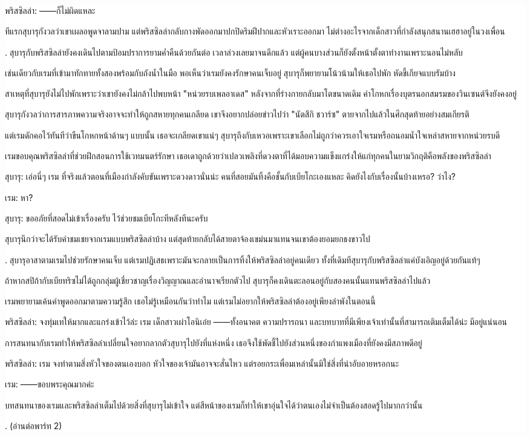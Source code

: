พริสซิลล่า: ――ก็ไม่ผิดแหละ

ทีแรกสุบารุกังวลว่าเขาเผลอพูดจาลามปาม แต่พริสซิลล่ากลับกางพัดออกมาปกปิดริมฝีปากและหัวเราะออกมา ไม่ต่างอะไรจากเด็กสาวที่กำลังสนุกสนานเฮฮาอยู่ในวงเพื่อน

.
สุบารุกับพริสซิลล่ายังคงเดินไปตามป้อมปราการยามค่ำคืนด้วยกันต่อ เวลาล่วงเลยมาจนดึกแล้ว แต่ผู้คนบางส่วนก็ยังตั้งหน้าตั้งตาทำงานเพราะนอนไม่หลับ

เช่นเดียวกับเรมที่เข้ามาทักทายทั้งสองพร้อมกับถังน้ำในมือ พอเห็นว่าเรมยังคงรักษาคนเจ็บอยู่ สุบารุก็พยายามโน้วน้ามให้เธอไปพัก หัดขี้เกียจแบบรัมบ้าง

สาเหตุที่สุบารุยังไม่ไปพักเพราะว่าเขายังคงไม่กล้าไปพบหน้า "หน่วยรบเพลอาเดส" หลังจากที่ร่างกายกลับมาโตขนาดเดิม คำโกหกเรื่องบุตรนอกสมรมของวินเซนต์จึงยังคงอยู่

สุบารุกังวลว่าการสารภาพความจริงอาจจะทำให้ถูกสหายทุกคนเกลียด เขาจึงอยากปล่อยข่าวไปว่า "นัตสึกิ ชวาร์ซ" ตายจากไปแล้วในศึกสุดท้ายอย่างสมเกียรติ

แต่เรมดักคอไว้ทันทีว่าขืนโกหกหน้าด้านๆ แบบนั้น เธอจะเกลียดเขาแน่ๆ สุบารุถึงกับเหวอเพราะเขาเลือกไม่ถูกว่าควรเอาใจเรมหรือถนอมน้ำใจเหล่าสหายจากหน่วยรบดี

เรมขอบคุณพริสซิลล่าที่ช่วยฝึกสอนการใช้เวทมนตร์รักษา เธอเดาถูกด้วยว่าเปลวเพลิงที่ดวงตาที่ได้มอบความแข็งแกร่งให้แก่ทุกคนในยามวิกฤติคือพลังของพริสซิลล่า

สุบารุ: เอ่อนี่ๆ เรม ที่จริงแล้วตอนที่เมืองกำลังคับขันเพราะดวงดาวนั่นน่ะ คนที่สอยมันทิ้งคือชั้นกับเบียโกะเองแหละ คิดยังไงกับเรื่องนั้นบ้างเหรอ? ว่าไง?

เรม: หา?

สุบารุ: ขออภัยที่สอดไม่เข้าเรื่องครับ ไว้ช่วยชมเบียโกะทีหลังทีนะครับ

สุบารุนึกว่าจะได้รับคำชมเชยจากเรมแบบพริสซิลล่าบ้าง แต่สุดท้ายกลับได้สายตาจ้องเขม่นมาแทนจนเขาต้องยอมยกธงขาวไป

.
สุบารุอาสาตามเรมไปช่วยรักษาคนเจ็บ แต่เรมปฏิเสธเพราะมันจะกลายเป็นการทิ้งให้พริสซิลล่าอยู่คนเดียว ทั้งที่เดิมทีสุบารุกับพริสซิลล่าแค่บังเอิญอยู่ด้วยกันแท้ๆ

ถ้าหากสปิก้ากับเบียทริซไม่ได้ถูกกลุ่มผู้เชี่ยวชาญเรื่องวิญญาณและอำนาจเรียกตัวไป สุบารุก็คงเดินตะลอนอยู่กับสองคนนั้นแทนพริสซิลล่าไปแล้ว

เรมพยายามเค้นคำพูดออกมาตามความรู้สึก เธอไม่รู้เหมือนกันว่าทำไม แต่เรมไม่อยากให้พริสซิลล่าต้องอยู่เพียงลำพังในตอนนี้

พริสซิลล่า: จงทุ่มเทให้มากและแกร่งเข้าไว้ล่ะ เรม เด็กสาวเผ่าโอนิเอ๋ย ――ทั้งอนาคต ความปรารถนา และบทบาทที่มีเพียงเจ้าเท่านั้นที่สามารถเติมเต็มได้น่ะ มีอยู่แน่นอน

การสนทนากับเรมทำให้พริสซิลล่าเปลี่ยนใจอยากลากตัวสุบารุไปยังที่แห่งหนึ่ง เธอจึงใช้พัดชี้ไปยังส่วนหนึ่งของกำแพงเมืองที่ยังคงมีสภาพดีอยู่

พริสซิลล่า: เรม จงทำตามสิ่งหัวใจของตนเองบอก หัวใจของเจ้ามันอาจจะสั่นไหว แต่รอยกระเพื่อมเหล่านั้นมิใช่สิ่งที่น่าอับอายหรอกนะ

เรม: ――ขอบพระคุณมากค่ะ

บทสนทนาของเรมและพริสซิลล่าเต็มไปด้วยสิ่งที่สุบารุไม่เข้าใจ แต่สีหน้าของเรมก็ทำให้เขาอุ่นใจได้ว่าตนเองไม่จำเป็นต้องสอดรู้ไปมากกว่านั้น

.
(อ่านต่อพาร์ท 2)